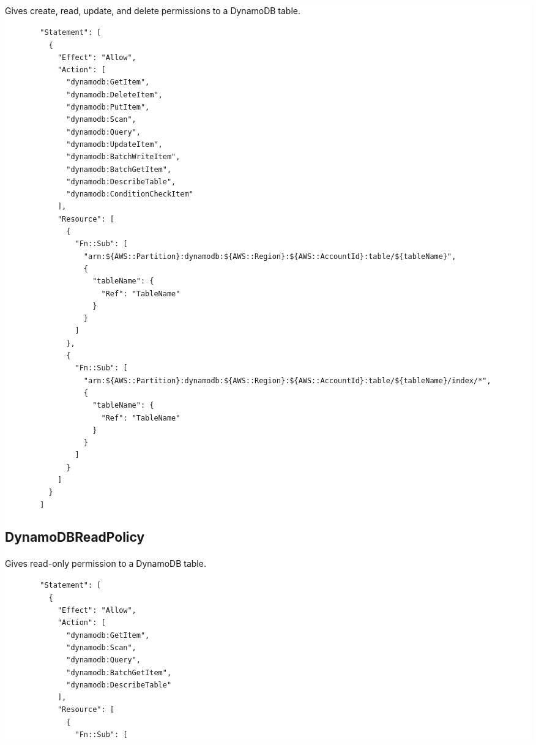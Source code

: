 Gives create, read, update, and delete permissions to a DynamoDB table\.

```
        "Statement": [
          {
            "Effect": "Allow",
            "Action": [
              "dynamodb:GetItem",
              "dynamodb:DeleteItem",
              "dynamodb:PutItem",
              "dynamodb:Scan",
              "dynamodb:Query",
              "dynamodb:UpdateItem",
              "dynamodb:BatchWriteItem",
              "dynamodb:BatchGetItem",
              "dynamodb:DescribeTable",
              "dynamodb:ConditionCheckItem"
            ],
            "Resource": [
              {
                "Fn::Sub": [
                  "arn:${AWS::Partition}:dynamodb:${AWS::Region}:${AWS::AccountId}:table/${tableName}",
                  {
                    "tableName": {
                      "Ref": "TableName"
                    }
                  }
                ]
              },
              {
                "Fn::Sub": [
                  "arn:${AWS::Partition}:dynamodb:${AWS::Region}:${AWS::AccountId}:table/${tableName}/index/*",
                  {
                    "tableName": {
                      "Ref": "TableName"
                    }
                  }
                ]
              }
            ]
          }
        ]
```

## DynamoDBReadPolicy<a name="dynamo-db-read-policy"></a>

Gives read\-only permission to a DynamoDB table\.

```
        "Statement": [
          {
            "Effect": "Allow",
            "Action": [
              "dynamodb:GetItem",
              "dynamodb:Scan",
              "dynamodb:Query",
              "dynamodb:BatchGetItem",
              "dynamodb:DescribeTable"
            ],
            "Resource": [
              {
                "Fn::Sub": [
```